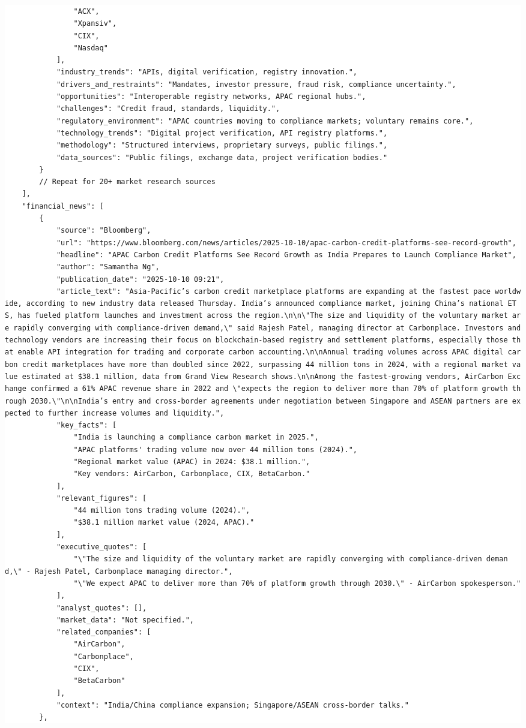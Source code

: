                     "ACX",
                    "Xpansiv",
                    "CIX",
                    "Nasdaq"
                ],
                "industry_trends": "APIs, digital verification, registry innovation.",
                "drivers_and_restraints": "Mandates, investor pressure, fraud risk, compliance uncertainty.",
                "opportunities": "Interoperable registry networks, APAC regional hubs.",
                "challenges": "Credit fraud, standards, liquidity.",
                "regulatory_environment": "APAC countries moving to compliance markets; voluntary remains core.",
                "technology_trends": "Digital project verification, API registry platforms.",
                "methodology": "Structured interviews, proprietary surveys, public filings.",
                "data_sources": "Public filings, exchange data, project verification bodies."
            }
            // Repeat for 20+ market research sources
        ],
        "financial_news": [
            {
                "source": "Bloomberg",
                "url": "https://www.bloomberg.com/news/articles/2025-10-10/apac-carbon-credit-platforms-see-record-growth",
                "headline": "APAC Carbon Credit Platforms See Record Growth as India Prepares to Launch Compliance Market",
                "author": "Samantha Ng",
                "publication_date": "2025-10-10 09:21",
                "article_text": "Asia-Pacific’s carbon credit marketplace platforms are expanding at the fastest pace worldwide, according to new industry data released Thursday. India’s announced compliance market, joining China’s national ETS, has fueled platform launches and investment across the region.\n\n\"The size and liquidity of the voluntary market are rapidly converging with compliance-driven demand,\" said Rajesh Patel, managing director at Carbonplace. Investors and technology vendors are increasing their focus on blockchain-based registry and settlement platforms, especially those that enable API integration for trading and corporate carbon accounting.\n\nAnnual trading volumes across APAC digital carbon credit marketplaces have more than doubled since 2022, surpassing 44 million tons in 2024, with a regional market value estimated at $38.1 million, data from Grand View Research shows.\n\nAmong the fastest-growing vendors, AirCarbon Exchange confirmed a 61% APAC revenue share in 2022 and \"expects the region to deliver more than 70% of platform growth through 2030.\"\n\nIndia’s entry and cross-border agreements under negotiation between Singapore and ASEAN partners are expected to further increase volumes and liquidity.",
                "key_facts": [
                    "India is launching a compliance carbon market in 2025.",
                    "APAC platforms' trading volume now over 44 million tons (2024).",
                    "Regional market value (APAC) in 2024: $38.1 million.",
                    "Key vendors: AirCarbon, Carbonplace, CIX, BetaCarbon."
                ],
                "relevant_figures": [
                    "44 million tons trading volume (2024).",
                    "$38.1 million market value (2024, APAC)."
                ],
                "executive_quotes": [
                    "\"The size and liquidity of the voluntary market are rapidly converging with compliance-driven demand,\" - Rajesh Patel, Carbonplace managing director.",
                    "\"We expect APAC to deliver more than 70% of platform growth through 2030.\" - AirCarbon spokesperson."
                ],
                "analyst_quotes": [],
                "market_data": "Not specified.",
                "related_companies": [
                    "AirCarbon",
                    "Carbonplace",
                    "CIX",
                    "BetaCarbon"
                ],
                "context": "India/China compliance expansion; Singapore/ASEAN cross-border talks."
            },
